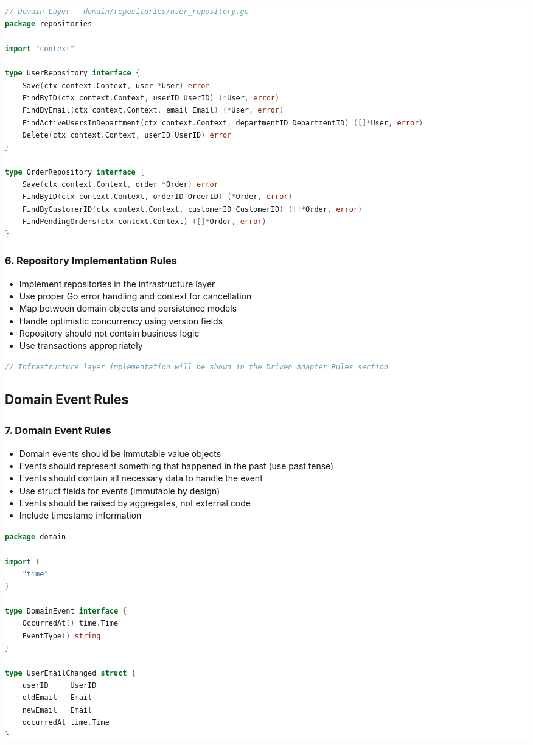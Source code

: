 ```go
// Domain Layer - domain/repositories/user_repository.go
package repositories

import "context"

type UserRepository interface {
    Save(ctx context.Context, user *User) error
    FindByID(ctx context.Context, userID UserID) (*User, error)
    FindByEmail(ctx context.Context, email Email) (*User, error)
    FindActiveUsersInDepartment(ctx context.Context, departmentID DepartmentID) ([]*User, error)
    Delete(ctx context.Context, userID UserID) error
}

type OrderRepository interface {
    Save(ctx context.Context, order *Order) error
    FindByID(ctx context.Context, orderID OrderID) (*Order, error)
    FindByCustomerID(ctx context.Context, customerID CustomerID) ([]*Order, error)
    FindPendingOrders(ctx context.Context) ([]*Order, error)
}
```

### 6. Repository Implementation Rules

- Implement repositories in the infrastructure layer
- Use proper Go error handling and context for cancellation
- Map between domain objects and persistence models
- Handle optimistic concurrency using version fields
- Repository should not contain business logic
- Use transactions appropriately

```go
// Infrastructure layer implementation will be shown in the Driven Adapter Rules section
```

## Domain Event Rules

### 7. Domain Event Rules

- Domain events should be immutable value objects
- Events should represent something that happened in the past (use past tense)
- Events should contain all necessary data to handle the event
- Use struct fields for events (immutable by design)
- Events should be raised by aggregates, not external code
- Include timestamp information

```go
package domain

import (
    "time"
)

type DomainEvent interface {
    OccurredAt() time.Time
    EventType() string
}

type UserEmailChanged struct {
    userID     UserID
    oldEmail   Email
    newEmail   Email
    occurredAt time.Time
}

```